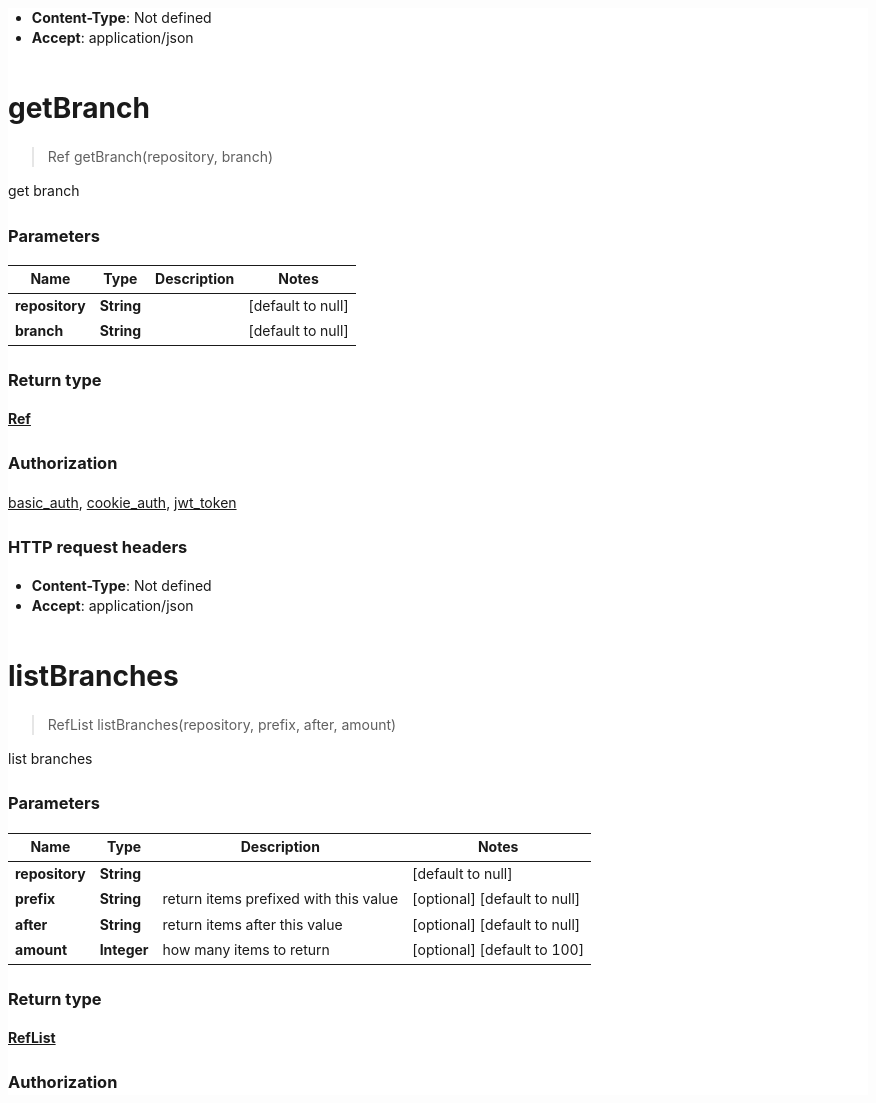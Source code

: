 - **Content-Type**: Not defined
- **Accept**: application/json

<a name="getBranch"></a>
# **getBranch**
> Ref getBranch(repository, branch)

get branch

### Parameters

Name | Type | Description  | Notes
------------- | ------------- | ------------- | -------------
 **repository** | **String**|  | [default to null]
 **branch** | **String**|  | [default to null]

### Return type

[**Ref**](../Models/Ref.md)

### Authorization

[basic_auth](../README.md#basic_auth), [cookie_auth](../README.md#cookie_auth), [jwt_token](../README.md#jwt_token)

### HTTP request headers

- **Content-Type**: Not defined
- **Accept**: application/json

<a name="listBranches"></a>
# **listBranches**
> RefList listBranches(repository, prefix, after, amount)

list branches

### Parameters

Name | Type | Description  | Notes
------------- | ------------- | ------------- | -------------
 **repository** | **String**|  | [default to null]
 **prefix** | **String**| return items prefixed with this value | [optional] [default to null]
 **after** | **String**| return items after this value | [optional] [default to null]
 **amount** | **Integer**| how many items to return | [optional] [default to 100]

### Return type

[**RefList**](../Models/RefList.md)

### Authorization
